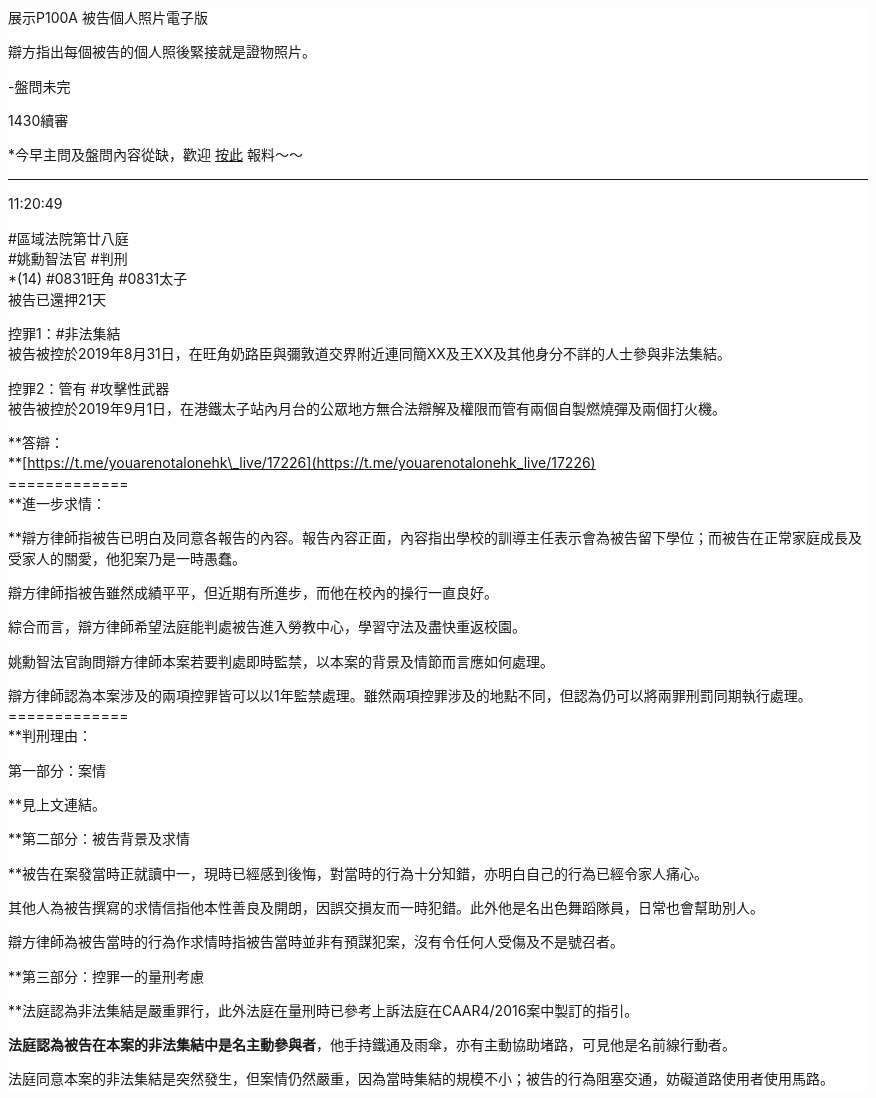 展示P100A 被告個人照片電子版  
  
辯方指出每個被告的個人照後緊接就是證物照片。  
  
\-盤問未完  
  
1430續審  
  
\*今早主問及盤問內容從缺，歡迎 [按此](https://t.me/youarenotalonehk_livebot) 報料～～

---
      
11:20:49



\#區域法院第廿八庭  
\#姚勳智法官 \#判刑  
\*(14) \#0831旺角 \#0831太子  
被告已還押21天  
  
控罪1：\#非法集結  
被告被控於2019年8月31日，在旺角奶路臣與彌敦道交界附近連同簡XX及王XX及其他身分不詳的人士參與非法集結。  
  
控罪2：管有 \#攻擊性武器  
被告被控於2019年9月1日，在港鐵太子站內月台的公眾地方無合法辯解及權限而管有兩個自製燃燒彈及兩個打火機。  
  
**答辯：  
**[https://t.me/youarenotalonehk\_live/17226](https://t.me/youarenotalonehk_live/17226)  
\=============  
**進一步求情：  
  
**辯方律師指被告已明白及同意各報告的內容。報告內容正面，內容指出學校的訓導主任表示會為被告留下學位；而被告在正常家庭成長及受家人的關愛，他犯案乃是一時愚蠢。  
  
辯方律師指被告雖然成績平平，但近期有所進步，而他在校內的操行一直良好。  
  
綜合而言，辯方律師希望法庭能判處被告進入勞教中心，學習守法及盡快重返校園。  
  
姚勳智法官詢問辯方律師本案若要判處即時監禁，以本案的背景及情節而言應如何處理。  
  
辯方律師認為本案涉及的兩項控罪皆可以以1年監禁處理。雖然兩項控罪涉及的地點不同，但認為仍可以將兩罪刑罰同期執行處理。  
\=============  
**判刑理由：  
  
第一部分：案情  
  
**見上文連結。  
  
**第二部分：被告背景及求情  
  
**被告在案發當時正就讀中一，現時已經感到後悔，對當時的行為十分知錯，亦明白自己的行為已經令家人痛心。  
  
其他人為被告撰寫的求情信指他本性善良及開朗，因誤交損友而一時犯錯。此外他是名出色舞蹈隊員，日常也會幫助別人。  
  
辯方律師為被告當時的行為作求情時指被告當時並非有預謀犯案，沒有令任何人受傷及不是號召者。  
  
**第三部分：控罪一的量刑考慮  
  
**法庭認為非法集結是嚴重罪行，此外法庭在量刑時已參考上訴法庭在CAAR4/2016案中製訂的指引。  
  
**法庭認為被告在本案的非法集結中是名主動參與者**，他手持鐵通及雨傘，亦有主動協助堵路，可見他是名前線行動者。  
  
法庭同意本案的非法集結是突然發生，但案情仍然嚴重，因為當時集結的規模不小；被告的行為阻塞交通，妨礙道路使用者使用馬路。  
  